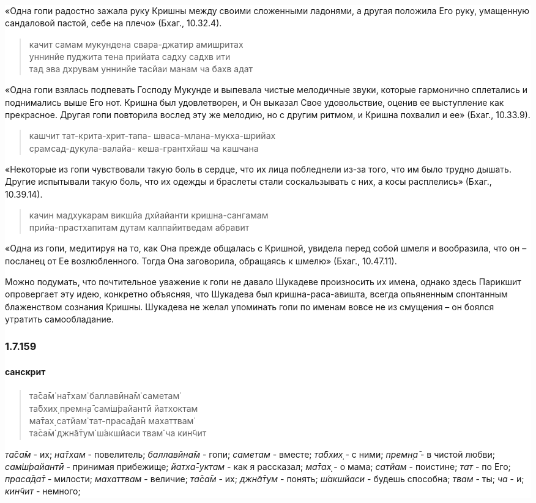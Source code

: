 «Одна гопи радостно зажала руку Кришны между своими сложенными ладонями, а другая положила Его руку, умащенную сандаловой пастой, себе на плечо» (Бхаг., 10.32.4).

> качит самам мукундена свара-джатир амишритах<br/>
> уннинйе пуджита тена прийата садху садхв ити<br/>
> тад эва дхрувам уннинйе тасйаи манам ча бахв адат<br/>

«Одна гопи взялась подпевать Господу Мукунде и выпевала чистые мелодичные звуки, которые гармонично сплетались и поднимались выше Его нот. Кришна был удовлетворен, и Он выказал Свое удовольствие, оценив ее выступление как прекрасное. Другая гопи повторила вослед эту же мелодию, но с другим ритмом, и Кришна похвалил и ее» (Бхаг., 10.33.9).

> кашчит тат-крита-хрит-тапа- шваса-млана-мукха-шрийах<br/>
> срамсад-дукула-валайа- кеша-грантхйаш ча кашчана<br/>

«Некоторые из гопи чувствовали такую боль в сердце, что их лица побледнели из-за того, что им было трудно дышать. Другие испытывали такую боль, что их одежды и браслеты стали соскальзывать с них, а косы расплелись» (Бхаг., 10.39.14).

> качин мадхукарам викшйа дхйайанти кришна-сангамам<br/>
> прийа-прастхапитам дутам калпайитведам абравит<br/>

«Одна из гопи, медитируя на то, как Она прежде общалась с Кришной, увидела перед собой шмеля и вообразила, что он – посланец от Ее возлюбленного. Тогда Она заговорила, обращаясь к шмелю» (Бхаг., 10.47.11).

Можно подумать, что почтительное уважение к гопи не давало Шукадеве произносить их имена, однако здесь Парикшит опровергает эту идею, конкретно объясняя, что Шукадева был кришна-раса-авишта, всегда опьяненным спонтанным блаженством сознания Кришны. Шукадева не желал упоминать гопи по именам вовсе не из смущения – он боялся утратить самообладание.

### 1.7.159

#### санскрит

> та̄са̄м̇ на̄тхам̇ баллавӣна̄м̇ саметам̇<br/>
> та̄бхих̣ премн̣а̄ сам̇ш́райантӣ йатхоктам<br/>
> ма̄тах̣ сатйам̇ тат-праса̄да̄н махаттвам̇<br/>
> та̄са̄м̇ джн̃а̄тум̇ ш́акшйаси твам̇ ча кин̃чит

_та̄са̄м_ - их;
_на̄тхам_ - повелитель;
_баллавӣна̄м_ - гопи;
_саметам_ - вместе;
_та̄бхих̣_ - с ними;
_премн̣а̄_ - в чистой любви;
_сам̇ш́райантӣ_ - принимая прибежище;
_йатха̄-уктам_ - как я рассказал;
_ма̄тах̣_ - о мама;
_сатйам_ - поистине;
_тат_ - по Его;
_праса̄да̄т_ - милости;
_махаттвам_ - величие;
_та̄са̄м_ - их;
_джн̃а̄тум_ - понять;
_ш́акшйаси_ - будешь способна;
_твам_ - ты;
_ча_ - и;
_кин̃чит_ - немного;
